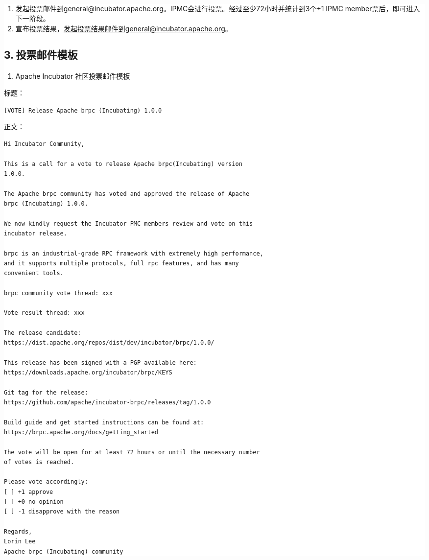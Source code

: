 1. 发起投票邮件到general@incubator.apache.org。IPMC会进行投票。经过至少72小时并统计到3个+1 IPMC member票后，即可进入下一阶段。
2. 宣布投票结果，发起投票结果邮件到general@incubator.apache.org。

## 3. 投票邮件模板

1. Apache Incubator 社区投票邮件模板

标题：
```
[VOTE] Release Apache brpc (Incubating) 1.0.0
```

正文：
```
Hi Incubator Community,

This is a call for a vote to release Apache brpc(Incubating) version
1.0.0.

The Apache brpc community has voted and approved the release of Apache
brpc (Incubating) 1.0.0.

We now kindly request the Incubator PMC members review and vote on this
incubator release.

brpc is an industrial-grade RPC framework with extremely high performance,
and it supports multiple protocols, full rpc features, and has many
convenient tools.

brpc community vote thread: xxx

Vote result thread: xxx

The release candidate:
https://dist.apache.org/repos/dist/dev/incubator/brpc/1.0.0/

This release has been signed with a PGP available here:
https://downloads.apache.org/incubator/brpc/KEYS

Git tag for the release:
https://github.com/apache/incubator-brpc/releases/tag/1.0.0

Build guide and get started instructions can be found at:
https://brpc.apache.org/docs/getting_started

The vote will be open for at least 72 hours or until the necessary number
of votes is reached.

Please vote accordingly:
[ ] +1 approve
[ ] +0 no opinion
[ ] -1 disapprove with the reason

Regards,
Lorin Lee
Apache brpc (Incubating) community
```
